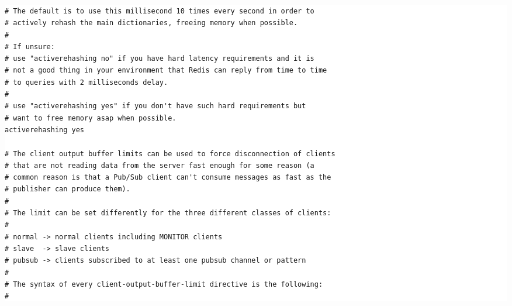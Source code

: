 	# The default is to use this millisecond 10 times every second in order to
	# actively rehash the main dictionaries, freeing memory when possible.
	#
	# If unsure:
	# use "activerehashing no" if you have hard latency requirements and it is
	# not a good thing in your environment that Redis can reply from time to time
	# to queries with 2 milliseconds delay.
	#
	# use "activerehashing yes" if you don't have such hard requirements but
	# want to free memory asap when possible.
	activerehashing yes
	
	# The client output buffer limits can be used to force disconnection of clients
	# that are not reading data from the server fast enough for some reason (a
	# common reason is that a Pub/Sub client can't consume messages as fast as the
	# publisher can produce them).
	#
	# The limit can be set differently for the three different classes of clients:
	#
	# normal -> normal clients including MONITOR clients
	# slave  -> slave clients
	# pubsub -> clients subscribed to at least one pubsub channel or pattern
	#
	# The syntax of every client-output-buffer-limit directive is the following:
	#